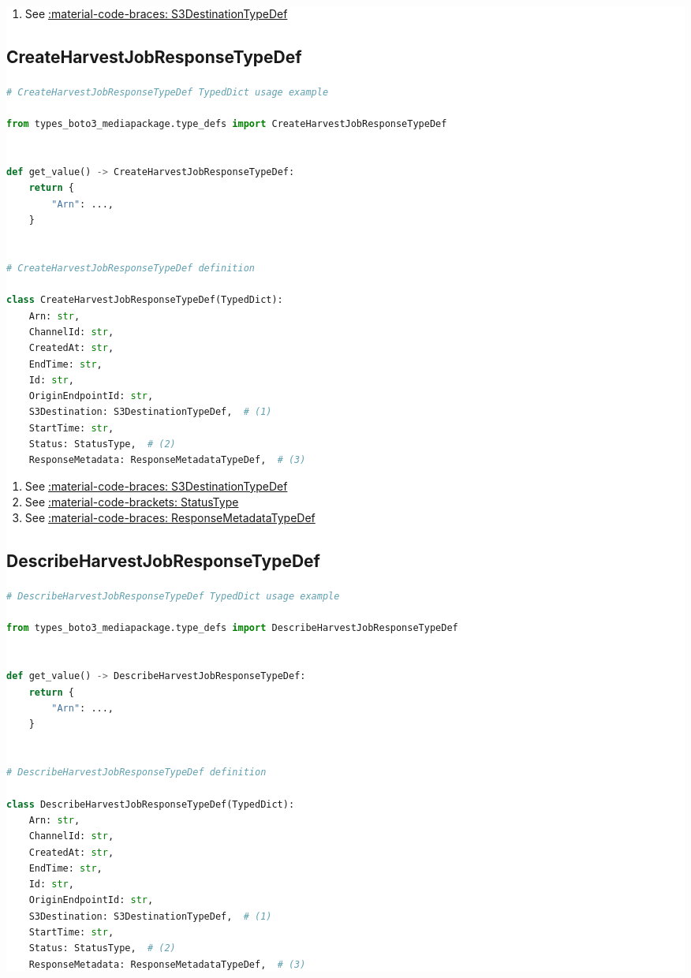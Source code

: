 1. See [:material-code-braces: S3DestinationTypeDef](./type_defs.md#s3destinationtypedef)

## CreateHarvestJobResponseTypeDef

```python
# CreateHarvestJobResponseTypeDef TypedDict usage example

from types_boto3_mediapackage.type_defs import CreateHarvestJobResponseTypeDef


def get_value() -> CreateHarvestJobResponseTypeDef:
    return {
        "Arn": ...,
    }


# CreateHarvestJobResponseTypeDef definition

class CreateHarvestJobResponseTypeDef(TypedDict):
    Arn: str,
    ChannelId: str,
    CreatedAt: str,
    EndTime: str,
    Id: str,
    OriginEndpointId: str,
    S3Destination: S3DestinationTypeDef,  # (1)
    StartTime: str,
    Status: StatusType,  # (2)
    ResponseMetadata: ResponseMetadataTypeDef,  # (3)
```

1. See [:material-code-braces: S3DestinationTypeDef](./type_defs.md#s3destinationtypedef)
2. See [:material-code-brackets: StatusType](./literals.md#statustype)
3. See [:material-code-braces: ResponseMetadataTypeDef](./type_defs.md#responsemetadatatypedef)

## DescribeHarvestJobResponseTypeDef

```python
# DescribeHarvestJobResponseTypeDef TypedDict usage example

from types_boto3_mediapackage.type_defs import DescribeHarvestJobResponseTypeDef


def get_value() -> DescribeHarvestJobResponseTypeDef:
    return {
        "Arn": ...,
    }


# DescribeHarvestJobResponseTypeDef definition

class DescribeHarvestJobResponseTypeDef(TypedDict):
    Arn: str,
    ChannelId: str,
    CreatedAt: str,
    EndTime: str,
    Id: str,
    OriginEndpointId: str,
    S3Destination: S3DestinationTypeDef,  # (1)
    StartTime: str,
    Status: StatusType,  # (2)
    ResponseMetadata: ResponseMetadataTypeDef,  # (3)
```

